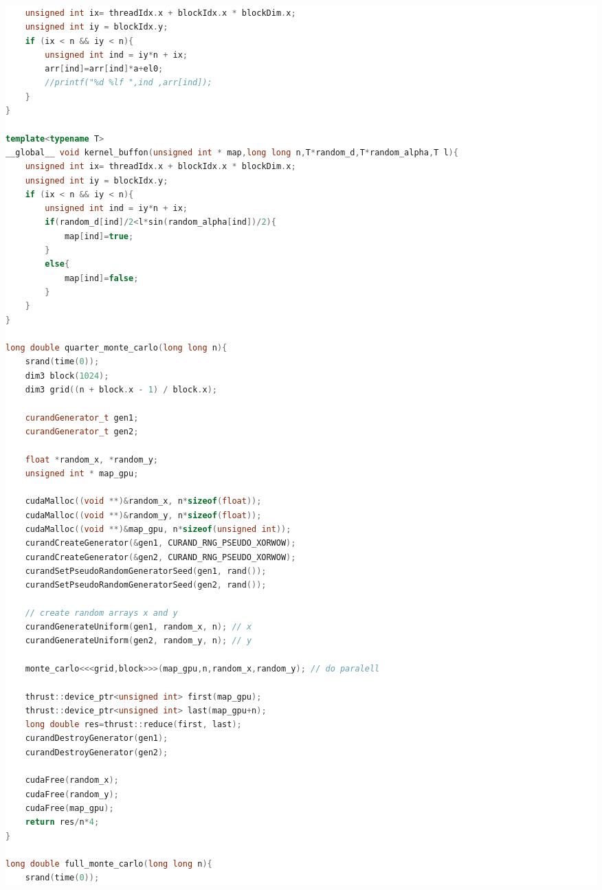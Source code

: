 ```c++
    unsigned int ix= threadIdx.x + blockIdx.x * blockDim.x;
    unsigned int iy = blockIdx.y;
    if (ix < n && iy < n){
        unsigned int ind = iy*n + ix;
        arr[ind]=arr[ind]*a+el0;
        //printf("%d %lf ",ind ,arr[ind]);
    }   
}

template<typename T>
__global__ void kernel_buffon(unsigned int * map,long long n,T*random_d,T*random_alpha,T l){
    unsigned int ix= threadIdx.x + blockIdx.x * blockDim.x;
    unsigned int iy = blockIdx.y;
    if (ix < n && iy < n){
        unsigned int ind = iy*n + ix;
        if(random_d[ind]/2<l*sin(random_alpha[ind])/2){
            map[ind]=true;
        }
        else{
            map[ind]=false;
        }
    }   
}

long double quarter_monte_carlo(long long n){
    srand(time(0));
    dim3 block(1024);
    dim3 grid((n + block.x - 1) / block.x);

    curandGenerator_t gen1;
    curandGenerator_t gen2;

    float *random_x, *random_y;
    unsigned int * map_gpu;

    cudaMalloc((void **)&random_x, n*sizeof(float)); 
    cudaMalloc((void **)&random_y, n*sizeof(float)); 
    cudaMalloc((void **)&map_gpu, n*sizeof(unsigned int));
    curandCreateGenerator(&gen1, CURAND_RNG_PSEUDO_XORWOW);
    curandCreateGenerator(&gen2, CURAND_RNG_PSEUDO_XORWOW);
    curandSetPseudoRandomGeneratorSeed(gen1, rand()); 
    curandSetPseudoRandomGeneratorSeed(gen2, rand()); 

    // create random arrays x and y
    curandGenerateUniform(gen1, random_x, n); // x
    curandGenerateUniform(gen2, random_y, n); // y

    monte_carlo<<<grid,block>>>(map_gpu,n,random_x,random_y); // do paralell 

    thrust::device_ptr<unsigned int> first(map_gpu);
    thrust::device_ptr<unsigned int> last(map_gpu+n);
    long double res=thrust::reduce(first, last);
    curandDestroyGenerator(gen1);
    curandDestroyGenerator(gen2);

    cudaFree(random_x);
    cudaFree(random_y);
    cudaFree(map_gpu);
    return res/n*4;
}

long double full_monte_carlo(long long n){
    srand(time(0));
```
